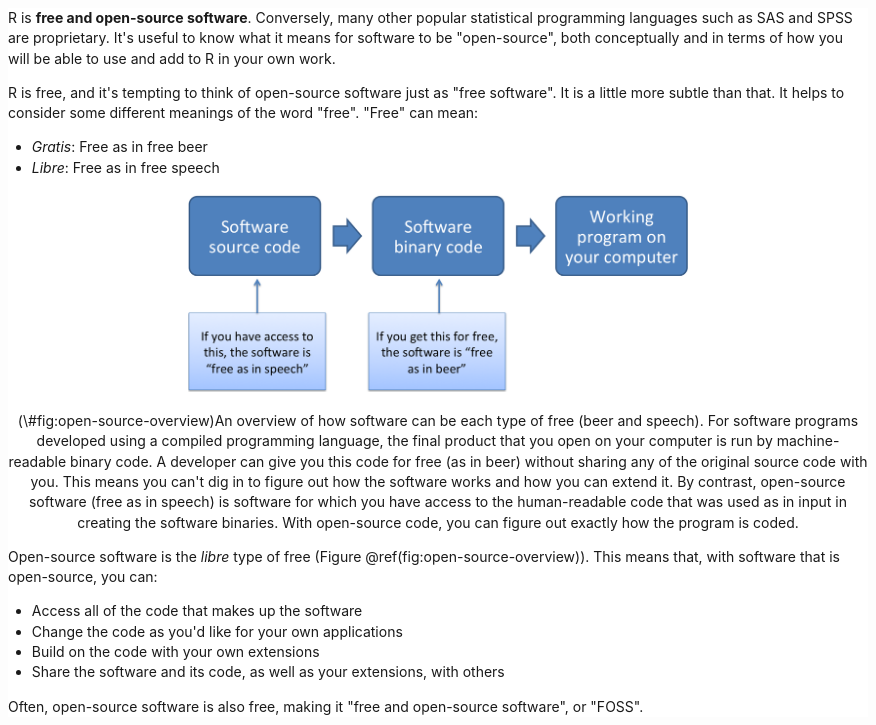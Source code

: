 R is **free and open-source software**. Conversely, many other popular
statistical programming languages such as SAS and SPSS are proprietary. It's
useful to know what it means for software to be "open-source", both
conceptually and in terms of how you will be able to use and add to R in your
own work.

R is free, and it's tempting to think of open-source software just as "free
software". It is a little more subtle than that. It helps to consider some
different meanings of the word "free". "Free" can mean:

- *Gratis*: Free as in free beer
- *Libre*: Free as in free speech

<div class="figure" style="text-align: center">
<img src="figures/OpenSourceOverview.png" alt="An overview of how software can be each type of free (beer and speech). For software programs developed using a compiled programming language, the final product that you open on your computer is run by machine-readable binary code. A developer can give you this code for free (as in beer) without sharing any of the original source code with you. This means you can't dig in to figure out how the software works and how you can extend it. By contrast, open-source software (free as in speech) is software for which you have access to the human-readable code that was used as in input in creating the software binaries. With open-source code, you can figure out exactly how the program is coded." width="500pt" />
<p class="caption">(\#fig:open-source-overview)An overview of how software can be each type of free (beer and speech). For software programs developed using a compiled programming language, the final product that you open on your computer is run by machine-readable binary code. A developer can give you this code for free (as in beer) without sharing any of the original source code with you. This means you can't dig in to figure out how the software works and how you can extend it. By contrast, open-source software (free as in speech) is software for which you have access to the human-readable code that was used as in input in creating the software binaries. With open-source code, you can figure out exactly how the program is coded.</p>
</div>

Open-source software is the *libre* type of free (Figure \@ref(fig:open-source-overview)). This means that, with software that is
open-source, you can:

- Access all of the code that makes up the software
- Change the code as you'd like for your own applications
- Build on the code with your own extensions
- Share the software and its code, as well as your extensions, with others

Often, open-source software is also free, making it "free and open-source
software", or "FOSS".

